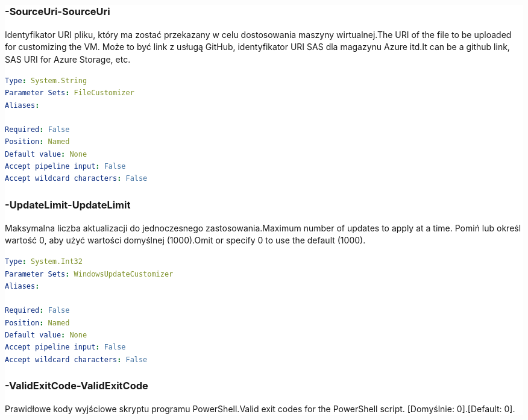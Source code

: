 ### <span data-ttu-id="c651b-165">-SourceUri</span><span class="sxs-lookup"><span data-stu-id="c651b-165">-SourceUri</span></span>
<span data-ttu-id="c651b-166">Identyfikator URI pliku, który ma zostać przekazany w celu dostosowania maszyny wirtualnej.</span><span class="sxs-lookup"><span data-stu-id="c651b-166">The URI of the file to be uploaded for customizing the VM.</span></span>
<span data-ttu-id="c651b-167">Może to być link z usługą GitHub, identyfikator URI SAS dla magazynu Azure itd.</span><span class="sxs-lookup"><span data-stu-id="c651b-167">It can be a github link, SAS URI for Azure Storage, etc.</span></span>

```yaml
Type: System.String
Parameter Sets: FileCustomizer
Aliases:

Required: False
Position: Named
Default value: None
Accept pipeline input: False
Accept wildcard characters: False
```

### <span data-ttu-id="c651b-168">-UpdateLimit</span><span class="sxs-lookup"><span data-stu-id="c651b-168">-UpdateLimit</span></span>
<span data-ttu-id="c651b-169">Maksymalna liczba aktualizacji do jednoczesnego zastosowania.</span><span class="sxs-lookup"><span data-stu-id="c651b-169">Maximum number of updates to apply at a time.</span></span>
<span data-ttu-id="c651b-170">Pomiń lub określ wartość 0, aby użyć wartości domyślnej (1000).</span><span class="sxs-lookup"><span data-stu-id="c651b-170">Omit or specify 0 to use the default (1000).</span></span>

```yaml
Type: System.Int32
Parameter Sets: WindowsUpdateCustomizer
Aliases:

Required: False
Position: Named
Default value: None
Accept pipeline input: False
Accept wildcard characters: False
```

### <span data-ttu-id="c651b-171">-ValidExitCode</span><span class="sxs-lookup"><span data-stu-id="c651b-171">-ValidExitCode</span></span>
<span data-ttu-id="c651b-172">Prawidłowe kody wyjściowe skryptu programu PowerShell.</span><span class="sxs-lookup"><span data-stu-id="c651b-172">Valid exit codes for the PowerShell script.</span></span>
<span data-ttu-id="c651b-173">[Domyślnie: 0].</span><span class="sxs-lookup"><span data-stu-id="c651b-173">[Default: 0].</span></span>
